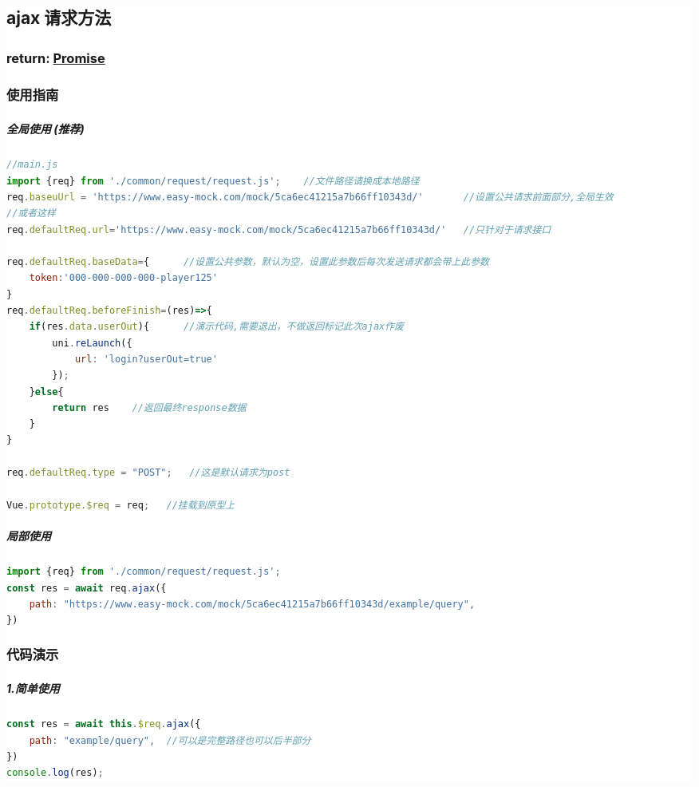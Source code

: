 ## ajax 请求方法

### return: [Promise](https://developer.mozilla.org/en-US/docs/Web/JavaScript/Reference/Global_Objects/Promise)

### 使用指南

##### 全局使用 (推荐)

```javaScript
//main.js
import {req} from './common/request/request.js';    //文件路径请换成本地路径
req.baseuUrl = 'https://www.easy-mock.com/mock/5ca6ec41215a7b66ff10343d/'       //设置公共请求前面部分,全局生效
//或者这样
req.defaultReq.url='https://www.easy-mock.com/mock/5ca6ec41215a7b66ff10343d/'   //只针对于请求接口

req.defaultReq.baseData={      //设置公共参数，默认为空，设置此参数后每次发送请求都会带上此参数
    token:'000-000-000-000-player125'
}
req.defaultReq.beforeFinish=(res)=>{
    if(res.data.userOut){      //演示代码,需要退出，不做返回标记此次ajax作废
        uni.reLaunch({
            url: 'login?userOut=true'
        });
    }else{
        return res    //返回最终response数据
    }
}

req.defaultReq.type = "POST";   //这是默认请求为post

Vue.prototype.$req = req;   //挂载到原型上

```

##### 局部使用

```javaScript
import {req} from './common/request/request.js';
const res = await req.ajax({
    path: "https://www.easy-mock.com/mock/5ca6ec41215a7b66ff10343d/example/query",
})
```

### 代码演示

##### 1.简单使用

```javaScript
const res = await this.$req.ajax({
    path: "example/query",  //可以是完整路径也可以后半部分
})
console.log(res);
```
